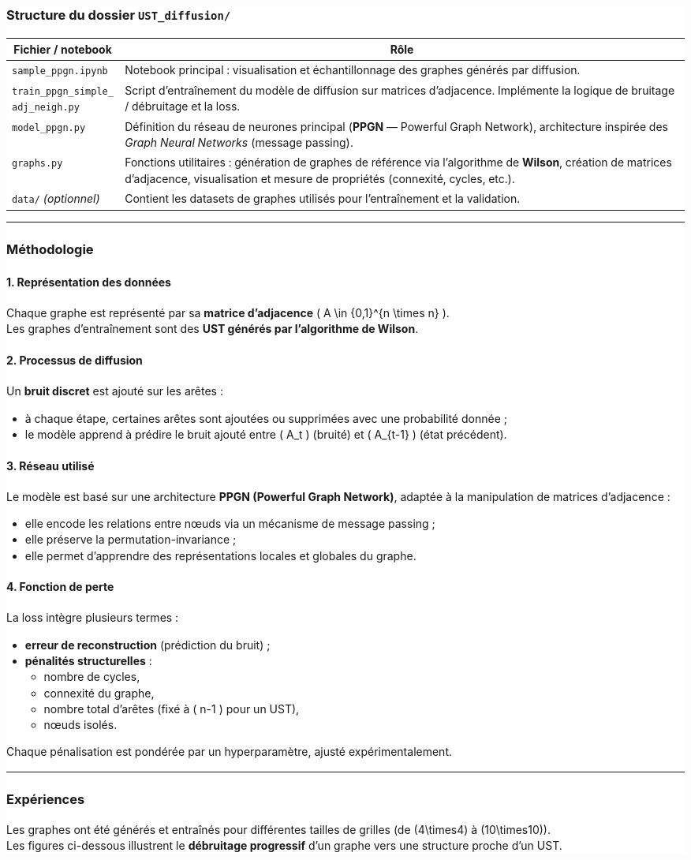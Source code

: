 ### Structure du dossier `UST_diffusion/`

| Fichier / notebook | Rôle |
|---------------------|------|
| `sample_ppgn.ipynb` | Notebook principal : visualisation et échantillonnage des graphes générés par diffusion. |
| `train_ppgn_simple_adj_neigh.py` | Script d’entraînement du modèle de diffusion sur matrices d’adjacence. Implémente la logique de bruitage / débruitage et la loss. |
| `model_ppgn.py` | Définition du réseau de neurones principal (**PPGN** — Powerful Graph Network), architecture inspirée des *Graph Neural Networks* (message passing). |
| `graphs.py` | Fonctions utilitaires : génération de graphes de référence via l’algorithme de **Wilson**, création de matrices d’adjacence, visualisation et mesure de propriétés (connexité, cycles, etc.). |
| `data/` *(optionnel)* | Contient les datasets de graphes utilisés pour l’entraînement et la validation. |

---

### Méthodologie

#### 1. Représentation des données
Chaque graphe est représenté par sa **matrice d’adjacence** \( A \in \{0,1\}^{n \times n} \).  
Les graphes d’entraînement sont des **UST générés par l’algorithme de Wilson**.  

#### 2. Processus de diffusion
Un **bruit discret** est ajouté sur les arêtes :
- à chaque étape, certaines arêtes sont ajoutées ou supprimées avec une probabilité donnée ;
- le modèle apprend à prédire le bruit ajouté entre \( A_t \) (bruité) et \( A_{t-1} \) (état précédent).

#### 3. Réseau utilisé
Le modèle est basé sur une architecture **PPGN (Powerful Graph Network)**, adaptée à la manipulation de matrices d’adjacence :  
- elle encode les relations entre nœuds via un mécanisme de message passing ;  
- elle préserve la permutation-invariance ;  
- elle permet d’apprendre des représentations locales et globales du graphe.

#### 4. Fonction de perte
La loss intègre plusieurs termes :
- **erreur de reconstruction** (prédiction du bruit) ;
- **pénalités structurelles** :
  - nombre de cycles,
  - connexité du graphe,
  - nombre total d’arêtes (fixé à \( n-1 \) pour un UST),
  - nœuds isolés.  

Chaque pénalisation est pondérée par un hyperparamètre, ajusté expérimentalement.

---

### Expériences

Les graphes ont été générés et entraînés pour différentes tailles de grilles (de \(4\times4\) à \(10\times10\)).  
Les figures ci-dessous illustrent le **débruitage progressif** d’un graphe vers une structure proche d’un UST.
